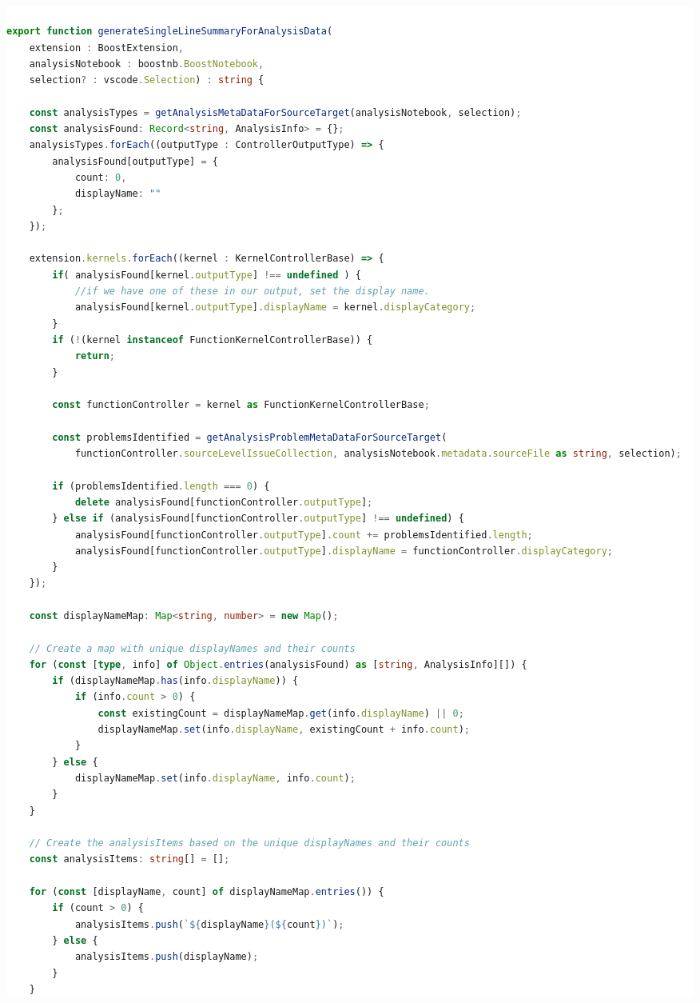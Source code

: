 ```typescript

export function generateSingleLineSummaryForAnalysisData(
    extension : BoostExtension,
    analysisNotebook : boostnb.BoostNotebook,
    selection? : vscode.Selection) : string {
    
    const analysisTypes = getAnalysisMetaDataForSourceTarget(analysisNotebook, selection);
    const analysisFound: Record<string, AnalysisInfo> = {};
    analysisTypes.forEach((outputType : ControllerOutputType) => {
        analysisFound[outputType] = { 
            count: 0,
            displayName: ""
        };
    });

    extension.kernels.forEach((kernel : KernelControllerBase) => {
        if( analysisFound[kernel.outputType] !== undefined ) {
            //if we have one of these in our output, set the display name.
            analysisFound[kernel.outputType].displayName = kernel.displayCategory;
        } 
        if (!(kernel instanceof FunctionKernelControllerBase)) {
            return;
        }

        const functionController = kernel as FunctionKernelControllerBase;

        const problemsIdentified = getAnalysisProblemMetaDataForSourceTarget(
            functionController.sourceLevelIssueCollection, analysisNotebook.metadata.sourceFile as string, selection);

        if (problemsIdentified.length === 0) {
            delete analysisFound[functionController.outputType];
        } else if (analysisFound[functionController.outputType] !== undefined) {
            analysisFound[functionController.outputType].count += problemsIdentified.length;
            analysisFound[functionController.outputType].displayName = functionController.displayCategory;
        }
    });

    const displayNameMap: Map<string, number> = new Map();

    // Create a map with unique displayNames and their counts
    for (const [type, info] of Object.entries(analysisFound) as [string, AnalysisInfo][]) {
        if (displayNameMap.has(info.displayName)) {
            if (info.count > 0) {
                const existingCount = displayNameMap.get(info.displayName) || 0;
                displayNameMap.set(info.displayName, existingCount + info.count);
            }
        } else {
            displayNameMap.set(info.displayName, info.count);
        }
    }
    
    // Create the analysisItems based on the unique displayNames and their counts
    const analysisItems: string[] = [];
    
    for (const [displayName, count] of displayNameMap.entries()) {
        if (count > 0) {
            analysisItems.push(`${displayName}(${count})`);
        } else {
            analysisItems.push(displayName);
        }
    }
```